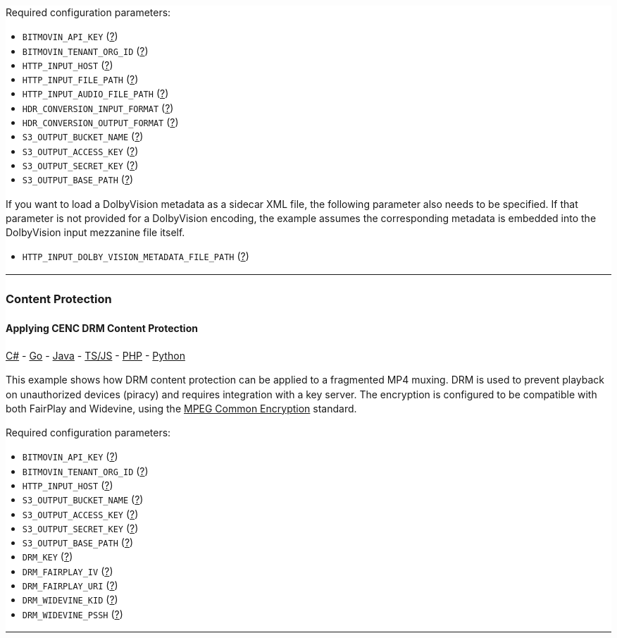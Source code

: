 Required configuration parameters:

- `BITMOVIN_API_KEY` ([?](#BITMOVIN_API_KEY))
- `BITMOVIN_TENANT_ORG_ID` ([?](#BITMOVIN_TENANT_ORG_ID))
- `HTTP_INPUT_HOST` ([?](#HTTP_INPUT_HOST))
- `HTTP_INPUT_FILE_PATH` ([?](#HTTP_INPUT_FILE_PATH))
- `HTTP_INPUT_AUDIO_FILE_PATH` ([?](#HTTP_INPUT_AUDIO_FILE_PATH))
- `HDR_CONVERSION_INPUT_FORMAT` ([?](#HDR_CONVERSION_INPUT_FORMAT))
- `HDR_CONVERSION_OUTPUT_FORMAT` ([?](#HDR_CONVERSION_OUTPUT_FORMAT))
- `S3_OUTPUT_BUCKET_NAME` ([?](#S3_OUTPUT_BUCKET_NAME))
- `S3_OUTPUT_ACCESS_KEY` ([?](#S3_OUTPUT_ACCESS_KEY))
- `S3_OUTPUT_SECRET_KEY` ([?](#S3_OUTPUT_SECRET_KEY))
- `S3_OUTPUT_BASE_PATH` ([?](#S3_OUTPUT_BASE_PATH))

If you want to load a DolbyVision metadata as a sidecar XML file, the following parameter also needs to be specified. If that parameter is not provided for a DolbyVision encoding, the example assumes the corresponding metadata is embedded into the DolbyVision input mezzanine file itself.

- `HTTP_INPUT_DOLBY_VISION_METADATA_FILE_PATH` ([?](#HTTP_INPUT_DOLBY_VISION_METADATA_FILE_PATH))

---

### Content Protection

#### Applying CENC DRM Content Protection

<a href="dotnet/Bitmovin.Api.Sdk.Examples/CencDrmContentProtection.cs">C#</a> -
<a href="go/cmd/cenc_drm_content_protection/main.go">Go</a> -
<a href="java/src/main/java/CencDrmContentProtection.java">Java</a> -
<a href="javascript/src/CencDrmContentProtection.ts">TS/JS</a> -
<a href="php/src/CencDrmContentProtection.php">PHP</a> -
<a href="python/src/cenc_drm_content_protection.py">Python</a>

This example shows how DRM content protection can be applied to a fragmented MP4 muxing. DRM is used to prevent playback on unauthorized devices (piracy) and requires integration with a key server.
The encryption is configured to be compatible with both FairPlay and Widevine, using the [MPEG Common Encryption](https://en.wikipedia.org/wiki/MPEG_Common_Encryption) standard.

Required configuration parameters:

- `BITMOVIN_API_KEY` ([?](#BITMOVIN_API_KEY))
- `BITMOVIN_TENANT_ORG_ID` ([?](#BITMOVIN_TENANT_ORG_ID))
- `HTTP_INPUT_HOST` ([?](#HTTP_INPUT_HOST))
- `S3_OUTPUT_BUCKET_NAME` ([?](#S3_OUTPUT_BUCKET_NAME))
- `S3_OUTPUT_ACCESS_KEY` ([?](#S3_OUTPUT_ACCESS_KEY))
- `S3_OUTPUT_SECRET_KEY` ([?](#S3_OUTPUT_SECRET_KEY))
- `S3_OUTPUT_BASE_PATH` ([?](#S3_OUTPUT_BASE_PATH))
- `DRM_KEY` ([?](#DRM_KEY))
- `DRM_FAIRPLAY_IV` ([?](#DRM_FAIRPLAY_IV))
- `DRM_FAIRPLAY_URI` ([?](#DRM_FAIRPLAY_URI))
- `DRM_WIDEVINE_KID` ([?](#DRM_WIDEVINE_KID))
- `DRM_WIDEVINE_PSSH` ([?](#DRM_WIDEVINE_PSSH))

---

